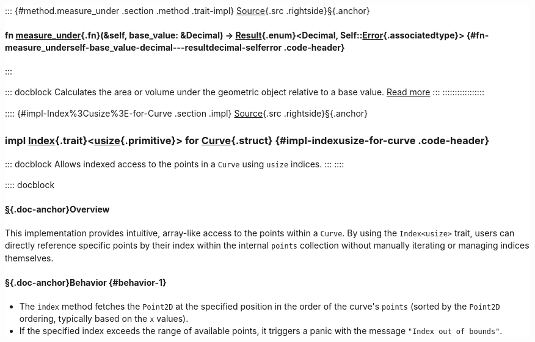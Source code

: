 ::: {#method.measure_under .section .method .trait-impl}
[Source](../../src/optionstratlib/curves/curve.rs.html#1628-1644){.src
.rightside}[§](#method.measure_under){.anchor}

#### fn [measure_under](../geometrics/trait.GeometricTransformations.html#tymethod.measure_under){.fn}(&self, base_value: &Decimal) -\> [Result](https://doc.rust-lang.org/1.86.0/core/result/enum.Result.html "enum core::result::Result"){.enum}\<Decimal, Self::[Error](../geometrics/trait.GeometricTransformations.html#associatedtype.Error "type optionstratlib::geometrics::GeometricTransformations::Error"){.associatedtype}\> {#fn-measure_underself-base_value-decimal---resultdecimal-selferror .code-header}
:::

::: docblock
Calculates the area or volume under the geometric object relative to a
base value. [Read
more](../geometrics/trait.GeometricTransformations.html#tymethod.measure_under)
:::
:::::::::::::::::

:::: {#impl-Index%3Cusize%3E-for-Curve .section .impl}
[Source](../../src/optionstratlib/curves/curve.rs.html#249-258){.src
.rightside}[§](#impl-Index%3Cusize%3E-for-Curve){.anchor}

### impl [Index](https://doc.rust-lang.org/1.86.0/core/ops/index/trait.Index.html "trait core::ops::index::Index"){.trait}\<[usize](https://doc.rust-lang.org/1.86.0/std/primitive.usize.html){.primitive}\> for [Curve](struct.Curve.html "struct optionstratlib::curves::Curve"){.struct} {#impl-indexusize-for-curve .code-header}

::: docblock
Allows indexed access to the points in a `Curve` using `usize` indices.
:::
::::

:::: docblock
#### [§](#overview-1){.doc-anchor}Overview

This implementation provides intuitive, array-like access to the points
within a `Curve`. By using the `Index<usize>` trait, users can directly
reference specific points by their index within the internal `points`
collection without manually iterating or managing indices themselves.

#### [§](#behavior-1){.doc-anchor}Behavior {#behavior-1}

- The `index` method fetches the `Point2D` at the specified position in
  the order of the curve's `points` (sorted by the `Point2D` ordering,
  typically based on the `x` values).
- If the specified index exceeds the range of available points, it
  triggers a panic with the message `"Index out of bounds"`.
